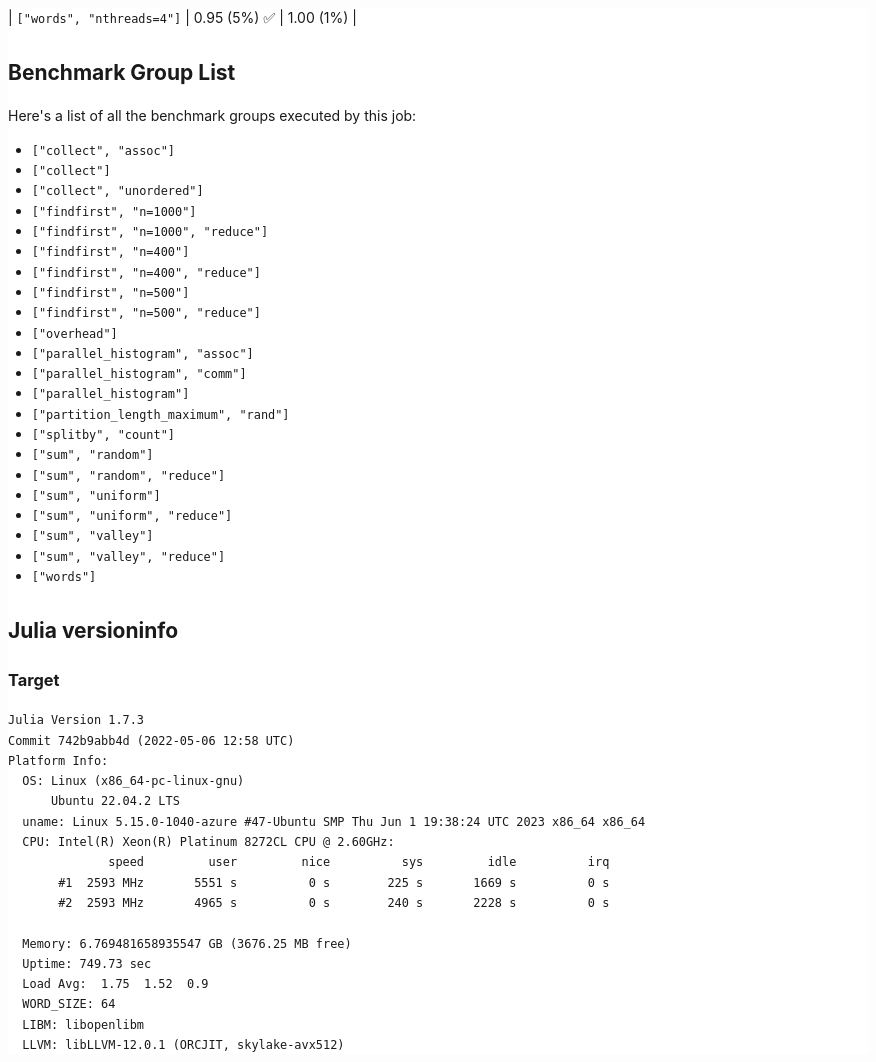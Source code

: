 | `["words", "nthreads=4"]`                           | 0.95 (5%) :white_check_mark: |                   1.00 (1%)  |

## Benchmark Group List
Here's a list of all the benchmark groups executed by this job:

- `["collect", "assoc"]`
- `["collect"]`
- `["collect", "unordered"]`
- `["findfirst", "n=1000"]`
- `["findfirst", "n=1000", "reduce"]`
- `["findfirst", "n=400"]`
- `["findfirst", "n=400", "reduce"]`
- `["findfirst", "n=500"]`
- `["findfirst", "n=500", "reduce"]`
- `["overhead"]`
- `["parallel_histogram", "assoc"]`
- `["parallel_histogram", "comm"]`
- `["parallel_histogram"]`
- `["partition_length_maximum", "rand"]`
- `["splitby", "count"]`
- `["sum", "random"]`
- `["sum", "random", "reduce"]`
- `["sum", "uniform"]`
- `["sum", "uniform", "reduce"]`
- `["sum", "valley"]`
- `["sum", "valley", "reduce"]`
- `["words"]`

## Julia versioninfo

### Target
```
Julia Version 1.7.3
Commit 742b9abb4d (2022-05-06 12:58 UTC)
Platform Info:
  OS: Linux (x86_64-pc-linux-gnu)
      Ubuntu 22.04.2 LTS
  uname: Linux 5.15.0-1040-azure #47-Ubuntu SMP Thu Jun 1 19:38:24 UTC 2023 x86_64 x86_64
  CPU: Intel(R) Xeon(R) Platinum 8272CL CPU @ 2.60GHz: 
              speed         user         nice          sys         idle          irq
       #1  2593 MHz       5551 s          0 s        225 s       1669 s          0 s
       #2  2593 MHz       4965 s          0 s        240 s       2228 s          0 s
       
  Memory: 6.769481658935547 GB (3676.25 MB free)
  Uptime: 749.73 sec
  Load Avg:  1.75  1.52  0.9
  WORD_SIZE: 64
  LIBM: libopenlibm
  LLVM: libLLVM-12.0.1 (ORCJIT, skylake-avx512)
```
